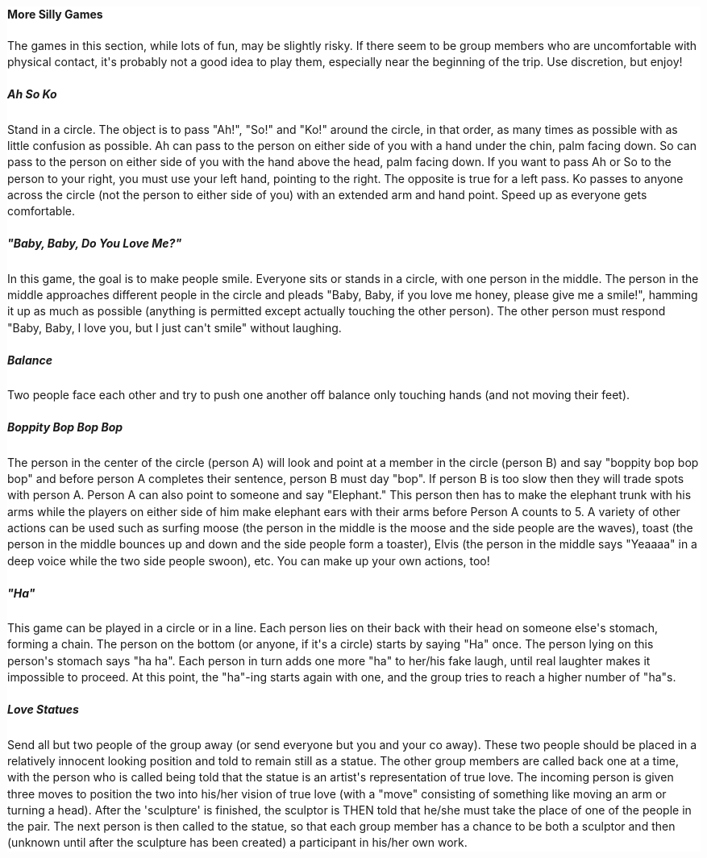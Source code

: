 #### More Silly Games

The games in this section, while lots of fun, may be slightly risky. If there seem to be group members who are uncomfortable with physical contact, it's probably not a good idea to play them, especially near the beginning of the trip. Use discretion, but enjoy!
    
##### Ah So Ko

Stand in a circle. The object is to pass "Ah!", "So!" and "Ko!" around the circle, in that order, as many times as possible with as little confusion as possible. Ah can pass to the person on either side of you with a hand under the chin, palm facing down. So can pass to the person on either side of you with the hand above the head, palm facing down. If you want to pass Ah or So to the person to your right, you must use your left hand, pointing to the right. The opposite is true for a left pass. Ko passes to anyone across the circle (not the person to either side of you) with an extended arm and hand point. Speed up as everyone gets comfortable.

##### "Baby, Baby, Do You Love Me?"

In this game, the goal is to make people smile. Everyone sits or stands in a circle, with one person in the middle. The person in the middle approaches different people in the circle and pleads "Baby, Baby, if you love me honey, please give me a smile!", hamming it up as much as possible (anything is permitted except actually touching the other person). The other person must respond "Baby, Baby, I love you, but I just can't smile" without laughing.

##### Balance

Two people face each other and try to push one another off balance only touching hands (and not moving their feet).

##### Boppity Bop Bop Bop

The person in the center of the circle (person A) will look and point at a member in the circle (person B) and say "boppity bop bop bop" and before person A completes their sentence, person B must day "bop". If person B is too slow then they will trade spots with person A. Person A can also point to someone and say "Elephant." This person then has to make the elephant trunk with his arms while the players on either side of him make elephant ears with their arms before Person A counts to 5. A variety of other actions can be used such as surfing moose (the person in the middle is the moose and the side people are the waves), toast (the person in the middle bounces up and down and the side people form a toaster), Elvis (the person in the middle says "Yeaaaa" in a deep voice while the two side people swoon), etc. You can make up your own actions, too!

##### "Ha"

This game can be played in a circle or in a line. Each person lies on their back with their head on someone else's stomach, forming a chain. The person on the bottom (or anyone, if it's a circle) starts by saying "Ha" once. The person lying on this person's stomach says "ha ha". Each person in turn adds one more "ha" to her/his fake laugh, until real laughter makes it impossible to proceed. At this point, the "ha"-ing starts again with one, and the group tries to reach a higher number of "ha"s.

##### Love Statues

Send all but two people of the group away (or send everyone but you and your co away). These two people should be placed in a relatively innocent looking position and told to remain still as a statue. The other group members are called back one at a time, with the person who is called being told that the statue is an artist's representation of true love. The incoming person is given three moves to position the two into his/her vision of true love (with a "move" consisting of something like moving an arm or turning a head). After the 'sculpture' is finished, the sculptor is THEN told that he/she must take the place of one of the people in the pair. The next person is then called to the statue, so that each group member has a chance to be both a sculptor and then (unknown until after the sculpture has been created) a participant in his/her own work.
    